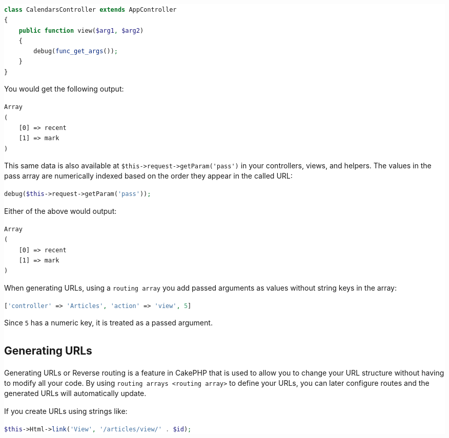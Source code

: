 ``` php
class CalendarsController extends AppController
{
    public function view($arg1, $arg2)
    {
        debug(func_get_args());
    }
}
```

You would get the following output:

``` text
Array
(
    [0] => recent
    [1] => mark
)
```

This same data is also available at `$this->request->getParam('pass')` in your
controllers, views, and helpers. The values in the pass array are numerically
indexed based on the order they appear in the called URL:

``` php
debug($this->request->getParam('pass'));
```

Either of the above would output:

``` text
Array
(
    [0] => recent
    [1] => mark
)
```

When generating URLs, using a `routing array` you add passed
arguments as values without string keys in the array:

``` php
['controller' => 'Articles', 'action' => 'view', 5]
```

Since `5` has a numeric key, it is treated as a passed argument.

## Generating URLs

Generating URLs or Reverse routing is a feature in CakePHP that is used to
allow you to change your URL structure without having to modify all your
code. By using `routing arrays <routing array>` to define your URLs, you
can later configure routes and the generated URLs will automatically update.

If you create URLs using strings like:

``` php
$this->Html->link('View', '/articles/view/' . $id);
```
